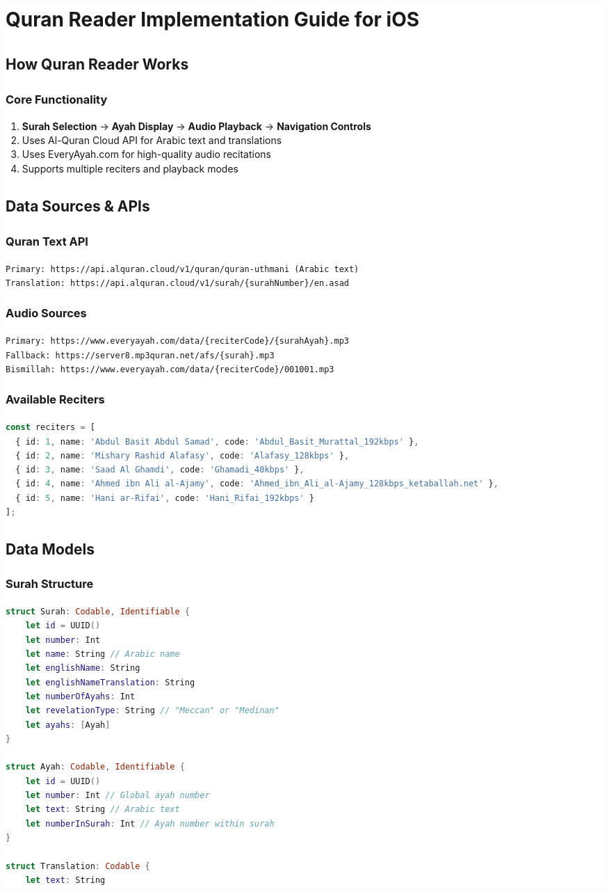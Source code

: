 # Quran Reader Implementation Guide for iOS

## How Quran Reader Works

### Core Functionality
1. **Surah Selection** → **Ayah Display** → **Audio Playback** → **Navigation Controls**
2. Uses Al-Quran Cloud API for Arabic text and translations
3. Uses EveryAyah.com for high-quality audio recitations
4. Supports multiple reciters and playback modes

## Data Sources & APIs

### Quran Text API
```
Primary: https://api.alquran.cloud/v1/quran/quran-uthmani (Arabic text)
Translation: https://api.alquran.cloud/v1/surah/{surahNumber}/en.asad
```

### Audio Sources
```
Primary: https://www.everyayah.com/data/{reciterCode}/{surahAyah}.mp3
Fallback: https://server8.mp3quran.net/afs/{surah}.mp3
Bismillah: https://www.everyayah.com/data/{reciterCode}/001001.mp3
```

### Available Reciters
```typescript
const reciters = [
  { id: 1, name: 'Abdul Basit Abdul Samad', code: 'Abdul_Basit_Murattal_192kbps' },
  { id: 2, name: 'Mishary Rashid Alafasy', code: 'Alafasy_128kbps' },
  { id: 3, name: 'Saad Al Ghamdi', code: 'Ghamadi_40kbps' },
  { id: 4, name: 'Ahmed ibn Ali al-Ajamy', code: 'Ahmed_ibn_Ali_al-Ajamy_128kbps_ketaballah.net' },
  { id: 5, name: 'Hani ar-Rifai', code: 'Hani_Rifai_192kbps' }
];
```

## Data Models

### Surah Structure
```swift
struct Surah: Codable, Identifiable {
    let id = UUID()
    let number: Int
    let name: String // Arabic name
    let englishName: String
    let englishNameTranslation: String
    let numberOfAyahs: Int
    let revelationType: String // "Meccan" or "Medinan"
    let ayahs: [Ayah]
}

struct Ayah: Codable, Identifiable {
    let id = UUID()
    let number: Int // Global ayah number
    let text: String // Arabic text
    let numberInSurah: Int // Ayah number within surah
}

struct Translation: Codable {
    let text: String
```